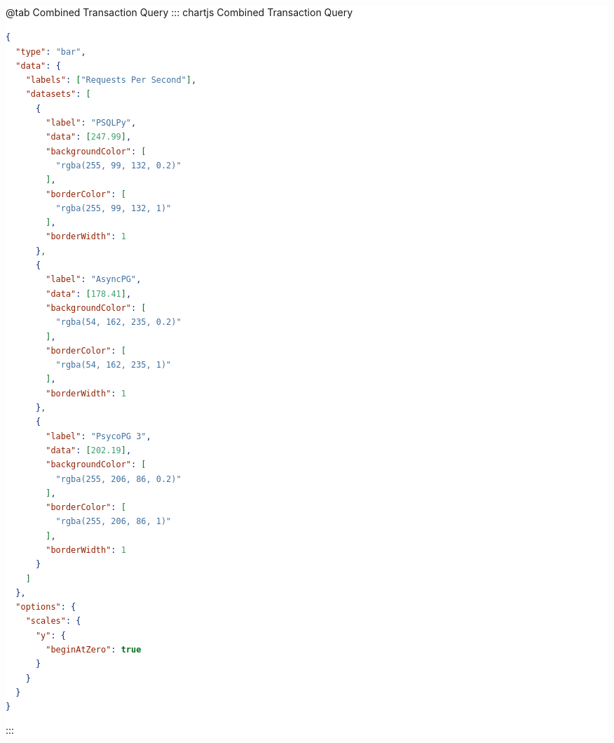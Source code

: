 @tab Combined Transaction Query
::: chartjs Combined Transaction Query

```json
{
  "type": "bar",
  "data": {
    "labels": ["Requests Per Second"],
    "datasets": [
      {
        "label": "PSQLPy",
        "data": [247.99],
        "backgroundColor": [
          "rgba(255, 99, 132, 0.2)"
        ],
        "borderColor": [
          "rgba(255, 99, 132, 1)"
        ],
        "borderWidth": 1
      },
      {
        "label": "AsyncPG",
        "data": [178.41],
        "backgroundColor": [
          "rgba(54, 162, 235, 0.2)"
        ],
        "borderColor": [
          "rgba(54, 162, 235, 1)"
        ],
        "borderWidth": 1
      },
      {
        "label": "PsycoPG 3",
        "data": [202.19],
        "backgroundColor": [
          "rgba(255, 206, 86, 0.2)"
        ],
        "borderColor": [
          "rgba(255, 206, 86, 1)"
        ],
        "borderWidth": 1
      }
    ]
  },
  "options": {
    "scales": {
      "y": {
        "beginAtZero": true
      }
    }
  }
}
```
:::

